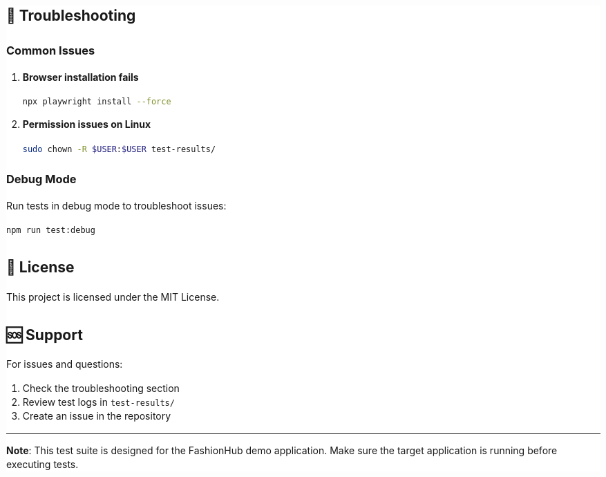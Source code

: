 ## 🐛 Troubleshooting

### Common Issues

1. **Browser installation fails**
   ```bash
   npx playwright install --force
   ```

2. **Permission issues on Linux**
   ```bash
   sudo chown -R $USER:$USER test-results/
   ```

### Debug Mode

Run tests in debug mode to troubleshoot issues:

```bash
npm run test:debug
```

## 📝 License

This project is licensed under the MIT License.

## 🆘 Support

For issues and questions:
1. Check the troubleshooting section
2. Review test logs in `test-results/`
3. Create an issue in the repository

---

**Note**: This test suite is designed for the FashionHub demo application. Make sure the target application is running before executing tests.